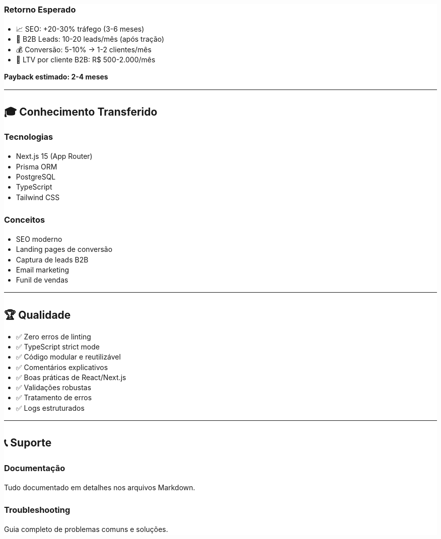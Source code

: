 ### Retorno Esperado
- 📈 SEO: +20-30% tráfego (3-6 meses)
- 💼 B2B Leads: 10-20 leads/mês (após tração)
- 💰 Conversão: 5-10% → 1-2 clientes/mês
- 🎯 LTV por cliente B2B: R$ 500-2.000/mês

**Payback estimado: 2-4 meses**

---

## 🎓 Conhecimento Transferido

### Tecnologias
- Next.js 15 (App Router)
- Prisma ORM
- PostgreSQL
- TypeScript
- Tailwind CSS

### Conceitos
- SEO moderno
- Landing pages de conversão
- Captura de leads B2B
- Email marketing
- Funil de vendas

---

## 🏆 Qualidade

- ✅ Zero erros de linting
- ✅ TypeScript strict mode
- ✅ Código modular e reutilizável
- ✅ Comentários explicativos
- ✅ Boas práticas de React/Next.js
- ✅ Validações robustas
- ✅ Tratamento de erros
- ✅ Logs estruturados

---

## 📞 Suporte

### Documentação
Tudo documentado em detalhes nos arquivos Markdown.

### Troubleshooting
Guia completo de problemas comuns e soluções.
